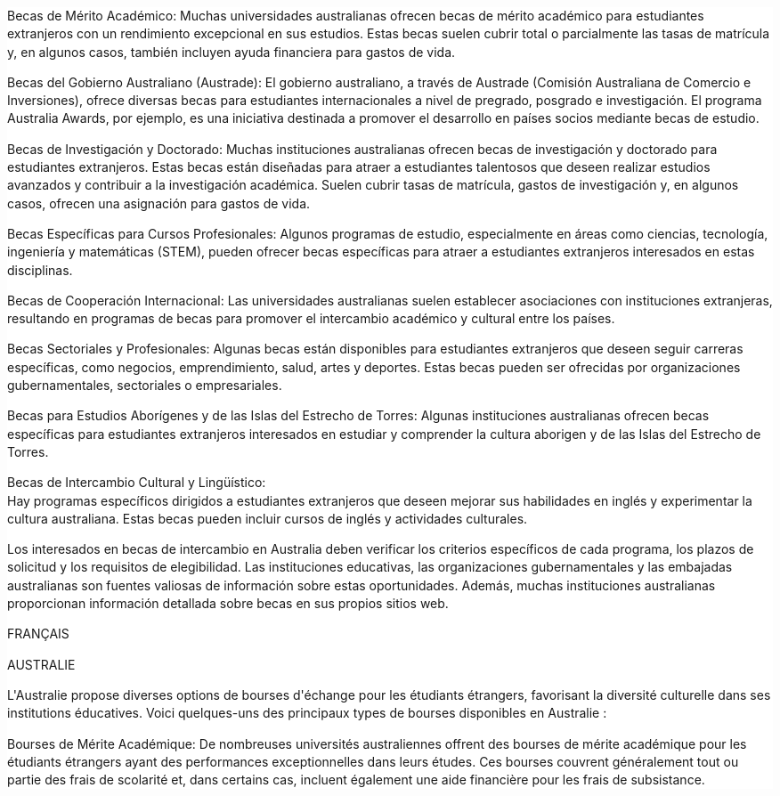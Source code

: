   Becas de Mérito Académico: 
    Muchas universidades australianas ofrecen becas de mérito académico para estudiantes extranjeros con un rendimiento excepcional en sus estudios. Estas becas suelen cubrir total o parcialmente las tasas de matrícula y, en algunos casos, también incluyen ayuda financiera para gastos de vida.
    
  Becas del Gobierno Australiano (Austrade): 
    El gobierno australiano, a través de Austrade (Comisión Australiana de Comercio e Inversiones), ofrece diversas becas para estudiantes internacionales a nivel de pregrado, posgrado e investigación. El programa Australia Awards, por ejemplo, es una iniciativa destinada a promover el desarrollo en países socios mediante becas de estudio.
    
  Becas de Investigación y Doctorado: 
    Muchas instituciones australianas ofrecen becas de investigación y doctorado para estudiantes extranjeros. Estas becas están diseñadas para atraer a estudiantes talentosos que deseen realizar estudios avanzados y contribuir a la investigación académica. Suelen cubrir tasas de matrícula, gastos de investigación y, en algunos casos, ofrecen una asignación para gastos de vida.
    
  Becas Específicas para Cursos Profesionales: 
    Algunos programas de estudio, especialmente en áreas como ciencias, tecnología, ingeniería y matemáticas (STEM), pueden ofrecer becas específicas para atraer a estudiantes extranjeros interesados en estas disciplinas.
    
  Becas de Cooperación Internacional: 
    Las universidades australianas suelen establecer asociaciones con instituciones extranjeras, resultando en programas de becas para promover el intercambio académico y cultural entre los países.
    
  Becas Sectoriales y Profesionales: 
    Algunas becas están disponibles para estudiantes extranjeros que deseen seguir carreras específicas, como negocios, emprendimiento, salud, artes y deportes. Estas becas pueden ser ofrecidas por organizaciones gubernamentales, sectoriales o empresariales.
    
  Becas para Estudios Aborígenes y de las Islas del Estrecho de Torres: 
    Algunas instituciones australianas ofrecen becas específicas para estudiantes extranjeros interesados en estudiar y comprender la cultura aborigen y de las Islas del Estrecho de Torres.
    
  Becas de Intercambio Cultural y Lingüístico:   
    Hay programas específicos dirigidos a estudiantes extranjeros que deseen mejorar sus habilidades en inglés y experimentar la cultura australiana. Estas becas pueden incluir cursos de inglés y actividades culturales.
    
Los interesados en becas de intercambio en Australia deben verificar los criterios específicos de cada programa, los plazos de solicitud y los requisitos de elegibilidad. Las instituciones educativas, las organizaciones gubernamentales y las embajadas australianas son fuentes valiosas de información sobre estas oportunidades. Además, muchas instituciones australianas proporcionan información detallada sobre becas en sus propios sitios web.

FRANÇAIS

AUSTRALIE

L'Australie propose diverses options de bourses d'échange pour les étudiants étrangers, favorisant la diversité culturelle dans ses institutions éducatives. Voici quelques-uns des principaux types de bourses disponibles en Australie :

  Bourses de Mérite Académique:
    De nombreuses universités australiennes offrent des bourses de mérite académique pour les étudiants étrangers ayant des performances exceptionnelles dans leurs études. Ces bourses couvrent généralement tout ou partie des frais de scolarité et, dans certains cas, incluent également une aide financière pour les frais de subsistance.
    